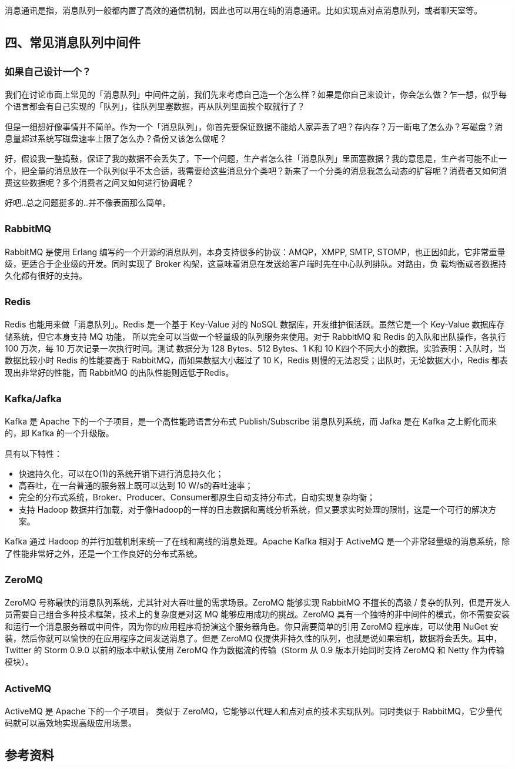 消息通讯是指，消息队列一般都内置了高效的通信机制，因此也可以用在纯的消息通讯。比如实现点对点消息队列，或者聊天室等。

## 四、常见消息队列中间件 <a id="toc-heading-12"></a>

### 如果自己设计一个？ <a id="toc-heading-13"></a>

我们在讨论市面上常见的「消息队列」中间件之前，我们先来考虑自己造一个怎么样？如果是你自己来设计，你会怎么做？乍一想，似乎每个语言都会有自己实现的「队列」，往队列里塞数据，再从队列里面挨个取就行了？

但是一细想好像事情并不简单。作为一个「消息队列」，你首先要保证数据不能给人家弄丢了吧？存内存？万一断电了怎么办？写磁盘？消息量超过系统写磁盘速率上限了怎么办？备份又该怎么做呢？

好，假设我一整捣鼓，保证了我的数据不会丢失了，下一个问题，生产者怎么往「消息队列」里面塞数据？我的意思是，生产者可能不止一个，把全量的消息放在一个队列似乎不太合适，我需要给这些消息分个类吧？新来了一个分类的消息我怎么动态的扩容呢？消费者又如何消费这些数据呢？多个消费者之间又如何进行协调呢？

好吧..总之问题挺多的..并不像表面那么简单。

### RabbitMQ <a id="toc-heading-14"></a>

RabbitMQ 是使用 Erlang 编写的一个开源的消息队列，本身支持很多的协议：AMQP，XMPP, SMTP, STOMP，也正因如此，它非常重量级，更适合于企业级的开发。同时实现了 Broker 构架，这意味着消息在发送给客户端时先在中心队列排队。对路由，负 载均衡或者数据持久化都有很好的支持。

### Redis <a id="toc-heading-15"></a>

Redis 也能用来做「消息队列」。Redis 是一个基于 Key-Value 对的 NoSQL 数据库，开发维护很活跃。虽然它是一个 Key-Value 数据库存储系统，但它本身支持 MQ 功能， 所以完全可以当做一个轻量级的队列服务来使用。对于 RabbitMQ 和 Redis 的入队和出队操作，各执行 100 万次，每 10 万次记录一次执行时间。测试 数据分为 128 Bytes、512 Bytes、1 K和 10 K四个不同大小的数据。实验表明：入队时，当数据比较小时 Redis 的性能要高于 RabbitMQ，而如果数据大小超过了 10 K，Redis 则慢的无法忍受；出队时，无论数据大小，Redis 都表现出非常好的性能，而 RabbitMQ 的出队性能则远低于Redis。

### Kafka/Jafka <a id="toc-heading-16"></a>

Kafka 是 Apache 下的一个子项目，是一个高性能跨语言分布式 Publish/Subscribe 消息队列系统，而 Jafka 是在 Kafka 之上孵化而来的，即 Kafka 的一个升级版。

具有以下特性：

* 快速持久化，可以在O\(1\)的系统开销下进行消息持久化；
* 高吞吐，在一台普通的服务器上既可以达到 10 W/s的吞吐速率；
* 完全的分布式系统，Broker、Producer、Consumer都原生自动支持分布式，自动实现复杂均衡；
* 支持 Hadoop 数据并行加载，对于像Hadoop的一样的日志数据和离线分析系统，但又要求实时处理的限制，这是一个可行的解决方案。

Kafka 通过 Hadoop 的并行加载机制来统一了在线和离线的消息处理。Apache Kafka 相对于 ActiveMQ 是一个非常轻量级的消息系统，除了性能非常好之外，还是一个工作良好的分布式系统。

### ZeroMQ <a id="toc-heading-17"></a>

ZeroMQ 号称最快的消息队列系统，尤其针对大吞吐量的需求场景。ZeroMQ 能够实现 RabbitMQ 不擅长的高级 / 复杂的队列，但是开发人员需要自己组合多种技术框架，技术上的复杂度是对这 MQ 能够应用成功的挑战。ZeroMQ 具有一个独特的非中间件的模式，你不需要安装和运行一个消息服务器或中间件，因为你的应用程序将扮演这个服务器角色。你只需要简单的引用 ZeroMQ 程序库，可以使用 NuGet 安装，然后你就可以愉快的在应用程序之间发送消息了。但是 ZeroMQ 仅提供非持久性的队列，也就是说如果宕机，数据将会丢失。其中，Twitter 的 Storm 0.9.0 以前的版本中默认使用 ZeroMQ 作为数据流的传输（Storm 从 0.9 版本开始同时支持 ZeroMQ 和 Netty 作为传输模块）。

### ActiveMQ <a id="toc-heading-18"></a>

ActiveMQ 是 Apache 下的一个子项目。 类似于 ZeroMQ，它能够以代理人和点对点的技术实现队列。同时类似于 RabbitMQ，它少量代码就可以高效地实现高级应用场景。

## 参考资料 <a id="toc-heading-19"></a>
